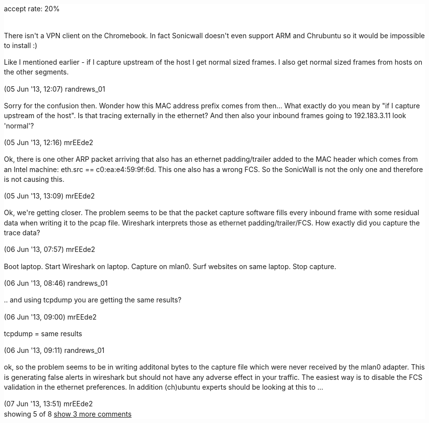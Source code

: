 <span class="accept_rate" title="Rate of the user&#39;s accepted answers">accept rate:</span> <span title="mrEEde2 has 5 accepted answers">20%</span> </br></br></p></div></div><div id="comments-container-21774" class="comments-container"><span id="21775"></span><div id="comment-21775" class="comment"><div id="post-21775-score" class="comment-score"></div><div class="comment-text"><p>There isn't a VPN client on the Chromebook. In fact Sonicwall doesn't even support ARM and Chrubuntu so it would be impossible to install :)</p><p>Like I mentioned earlier - if I capture upstream of the host I get normal sized frames. I also get normal sized frames from hosts on the other segments.</p></div><div id="comment-21775-info" class="comment-info"><span class="comment-age">(05 Jun '13, 12:07)</span> <span class="comment-user userinfo">randrews_01</span></div></div><span id="21776"></span><div id="comment-21776" class="comment"><div id="post-21776-score" class="comment-score"></div><div class="comment-text"><p>Sorry for the confusion then. Wonder how this MAC address prefix comes from then... What exactly do you mean by "if I capture upstream of the host". Is that tracing externally in the ethernet? And then also your inbound frames going to 192.183.3.11 look 'normal'?</p></div><div id="comment-21776-info" class="comment-info"><span class="comment-age">(05 Jun '13, 12:16)</span> <span class="comment-user userinfo">mrEEde2</span></div></div><span id="21777"></span><div id="comment-21777" class="comment"><div id="post-21777-score" class="comment-score"></div><div class="comment-text"><p>Ok, there is one other ARP packet arriving that also has an ethernet padding/trailer added to the MAC header which comes from an Intel machine: eth.src == c0:ea:e4:59:9f:6d. This one also has a wrong FCS. So the SonicWall is not the only one and therefore is not causing this.</p></div><div id="comment-21777-info" class="comment-info"><span class="comment-age">(05 Jun '13, 13:09)</span> <span class="comment-user userinfo">mrEEde2</span></div></div><span id="21801"></span><div id="comment-21801" class="comment"><div id="post-21801-score" class="comment-score"></div><div class="comment-text"><p>Ok, we're getting closer. The problem seems to be that the packet capture software fills every inbound frame with some residual data when writing it to the pcap file. Wireshark interprets those as ethernet padding/trailer/FCS. How exactly did you capture the trace data?</p></div><div id="comment-21801-info" class="comment-info"><span class="comment-age">(06 Jun '13, 07:57)</span> <span class="comment-user userinfo">mrEEde2</span></div></div><span id="21802"></span><div id="comment-21802" class="comment"><div id="post-21802-score" class="comment-score"></div><div class="comment-text"><p>Boot laptop. Start Wireshark on laptop. Capture on mlan0. Surf websites on same laptop. Stop capture.</p></div><div id="comment-21802-info" class="comment-info"><span class="comment-age">(06 Jun '13, 08:46)</span> <span class="comment-user userinfo">randrews_01</span></div></div><span id="21803"></span><div id="comment-21803" class="comment not_top_scorer"><div id="post-21803-score" class="comment-score"></div><div class="comment-text"><p>.. and using tcpdump you are getting the same results?</p></div><div id="comment-21803-info" class="comment-info"><span class="comment-age">(06 Jun '13, 09:00)</span> <span class="comment-user userinfo">mrEEde2</span></div></div><span id="21804"></span><div id="comment-21804" class="comment not_top_scorer"><div id="post-21804-score" class="comment-score"></div><div class="comment-text"><p>tcpdump = same results</p></div><div id="comment-21804-info" class="comment-info"><span class="comment-age">(06 Jun '13, 09:11)</span> <span class="comment-user userinfo">randrews_01</span></div></div><span id="21827"></span><div id="comment-21827" class="comment not_top_scorer"><div id="post-21827-score" class="comment-score"></div><div class="comment-text"><p>ok, so the problem seems to be in writing additonal bytes to the capture file which were never received by the mlan0 adapter. This is generating false alerts in wireshark but should not have any adverse effect in your traffic. The easiest way is to disable the FCS validation in the ethernet preferences. In addition (ch)ubuntu experts should be looking at this to ...</p></div><div id="comment-21827-info" class="comment-info"><span class="comment-age">(07 Jun '13, 13:51)</span> <span class="comment-user userinfo">mrEEde2</span></div></div></div><div id="comment-tools-21774" class="comment-tools"><span class="comments-showing"> showing 5 of 8 </span> <a href="#" class="show-all-comments-link">show 3 more comments</a></div><div class="clear"></div><div id="comment-21774-form-container" class="comment-form-container"></div><div class="clear"></div></div></td></tr></tbody></table>

</div>

<div class="paginator-container-left">

</div>

</div>

</div>

